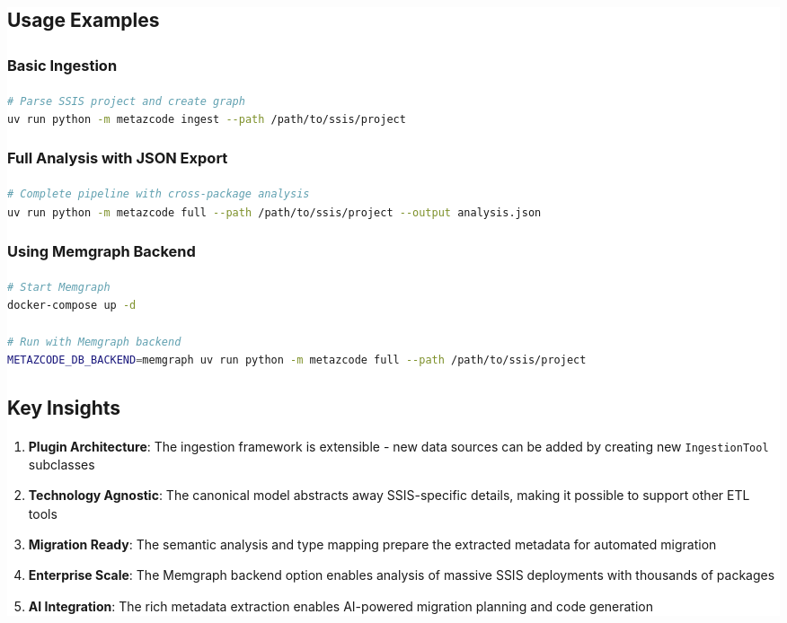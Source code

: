 ## Usage Examples

### Basic Ingestion
```bash
# Parse SSIS project and create graph
uv run python -m metazcode ingest --path /path/to/ssis/project
```

### Full Analysis with JSON Export
```bash
# Complete pipeline with cross-package analysis
uv run python -m metazcode full --path /path/to/ssis/project --output analysis.json
```

### Using Memgraph Backend
```bash
# Start Memgraph
docker-compose up -d

# Run with Memgraph backend
METAZCODE_DB_BACKEND=memgraph uv run python -m metazcode full --path /path/to/ssis/project
```

## Key Insights

1. **Plugin Architecture**: The ingestion framework is extensible - new data sources can be added by creating new `IngestionTool` subclasses

2. **Technology Agnostic**: The canonical model abstracts away SSIS-specific details, making it possible to support other ETL tools

3. **Migration Ready**: The semantic analysis and type mapping prepare the extracted metadata for automated migration

4. **Enterprise Scale**: The Memgraph backend option enables analysis of massive SSIS deployments with thousands of packages

5. **AI Integration**: The rich metadata extraction enables AI-powered migration planning and code generation